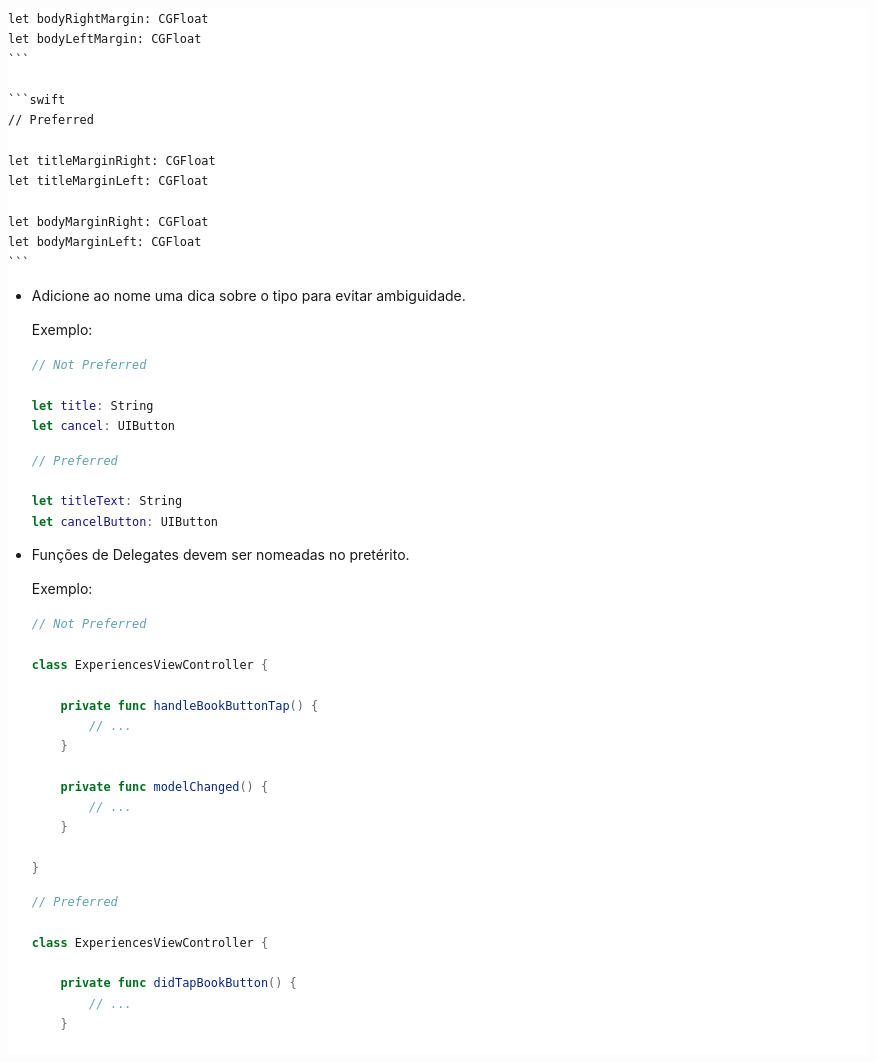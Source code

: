     let bodyRightMargin: CGFloat
    let bodyLeftMargin: CGFloat
    ```
  
    ```swift
    // Preferred

    let titleMarginRight: CGFloat
    let titleMarginLeft: CGFloat   

    let bodyMarginRight: CGFloat
    let bodyMarginLeft: CGFloat
    ``` 

- Adicione ao nome uma dica sobre o tipo para evitar ambiguidade.

    Exemplo:   

    ```swift
    // Not Preferred

    let title: String
    let cancel: UIButton

    ```   

    ```swift
    // Preferred

    let titleText: String
    let cancelButton: UIButton

    ```

- Funções de Delegates devem ser nomeadas no pretérito.
 
    Exemplo:
  
    ```swift
    // Not Preferred

    class ExperiencesViewController {     

        private func handleBookButtonTap() {
            // ...
        }
       
        private func modelChanged() {
            // ...
        }

    }
    ```   

    ```swift
    // Preferred

    class ExperiencesViewController {       

        private func didTapBookButton() {
            // ...
        }
       